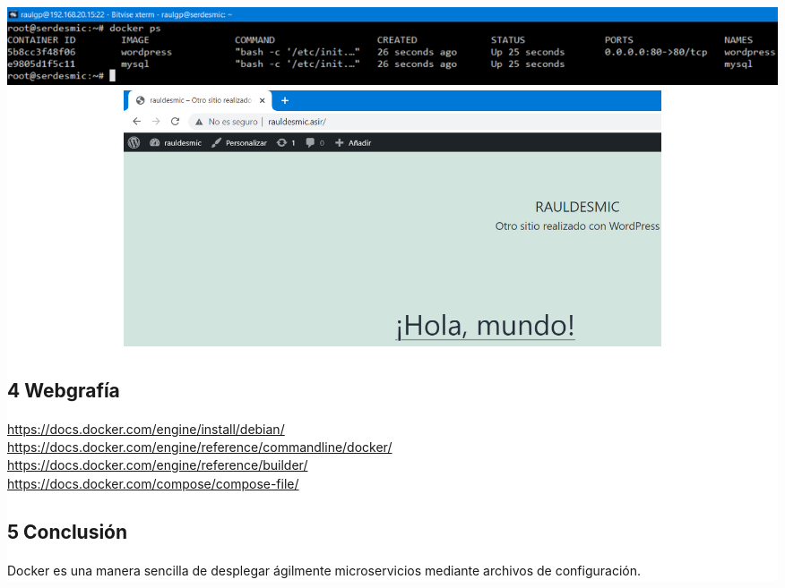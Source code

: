 <div align="center">
	<img src="imagenes/Despliegue_de_contenedores_mediante_Docker_Compose/Captura3.PNG">
</div>

<div align="center">
	<img src="imagenes/Despliegue_de_contenedores_mediante_Docker_Compose/Captura4.PNG" width="600px">
</div>

## 4  Webgrafía

<https://docs.docker.com/engine/install/debian/>  
<https://docs.docker.com/engine/reference/commandline/docker/>  
<https://docs.docker.com/engine/reference/builder/>  
<https://docs.docker.com/compose/compose-file/>

## 5  Conclusión

Docker es una manera sencilla de desplegar ágilmente microservicios mediante archivos de configuración.

